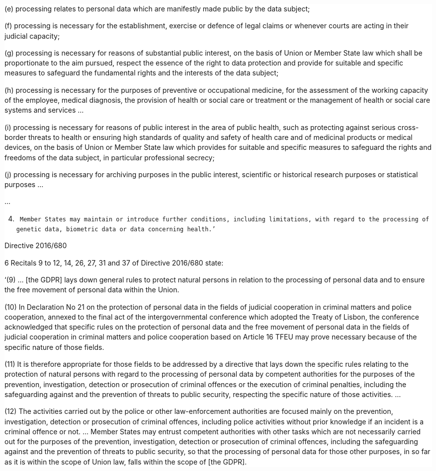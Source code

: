 (e)      processing relates to personal data which are manifestly made public by the data subject;

(f)      processing is necessary for the establishment, exercise or defence of legal claims or whenever courts are acting in their judicial capacity;

(g)      processing is necessary for reasons of substantial public interest, on the basis of Union or Member State law which shall be proportionate to the aim pursued, respect the essence of the right to data protection and provide for suitable and specific measures to safeguard the fundamental rights and the interests of the data subject;

(h)      processing is necessary for the purposes of preventive or occupational medicine, for the assessment of the working capacity of the employee, medical diagnosis, the provision of health or social care or treatment or the management of health or social care systems and services …

(i)      processing is necessary for reasons of public interest in the area of public health, such as protecting against serious cross-border threats to health or ensuring high standards of quality and safety of health care and of medicinal products or medical devices, on the basis of Union or Member State law which provides for suitable and specific measures to safeguard the rights and freedoms of the data subject, in particular professional secrecy;

(j)      processing is necessary for archiving purposes in the public interest, scientific or historical research purposes or statistical purposes …

…

4.      Member States may maintain or introduce further conditions, including limitations, with regard to the processing of genetic data, biometric data or data concerning health.’

 Directive 2016/680

6        Recitals 9 to 12, 14, 26, 27, 31 and 37 of Directive 2016/680 state:

‘(9)      … \[the GDPR\] lays down general rules to protect natural persons in relation to the processing of personal data and to ensure the free movement of personal data within the Union.

(10)      In Declaration No 21 on the protection of personal data in the fields of judicial cooperation in criminal matters and police cooperation, annexed to the final act of the intergovernmental conference which adopted the Treaty of Lisbon, the conference acknowledged that specific rules on the protection of personal data and the free movement of personal data in the fields of judicial cooperation in criminal matters and police cooperation based on Article 16 TFEU may prove necessary because of the specific nature of those fields.

(11)      It is therefore appropriate for those fields to be addressed by a directive that lays down the specific rules relating to the protection of natural persons with regard to the processing of personal data by competent authorities for the purposes of the prevention, investigation, detection or prosecution of criminal offences or the execution of criminal penalties, including the safeguarding against and the prevention of threats to public security, respecting the specific nature of those activities. …

(12)      The activities carried out by the police or other law-enforcement authorities are focused mainly on the prevention, investigation, detection or prosecution of criminal offences, including police activities without prior knowledge if an incident is a criminal offence or not. … Member States may entrust competent authorities with other tasks which are not necessarily carried out for the purposes of the prevention, investigation, detection or prosecution of criminal offences, including the safeguarding against and the prevention of threats to public security, so that the processing of personal data for those other purposes, in so far as it is within the scope of Union law, falls within the scope of \[the GDPR\].
